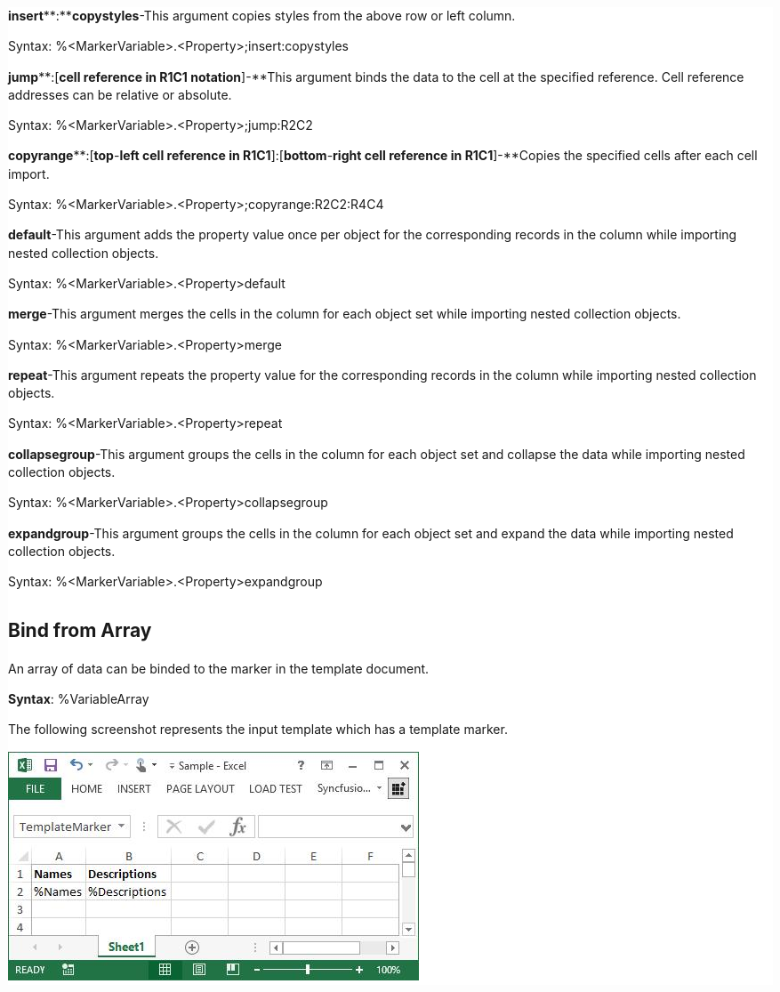 **insert****:****copystyles**-This argument copies styles from the above row or left column.

Syntax: %&lt;MarkerVariable&gt;.&lt;Property&gt;;insert:copystyles

**jump****:[****cell** **reference** **in** **R1C1** **notation****]-**This argument binds the data to the cell at the specified reference. Cell reference addresses can be relative or absolute.

Syntax: %&lt;MarkerVariable&gt;.&lt;Property&gt;;jump:R2C2

**copyrange****:[****top****-****left** **cell** **reference** **in** **R1C1****]:[****bottom****-****right** **cell** **reference** **in** **R1C1****]-**Copies the specified cells after each cell import.

Syntax: %&lt;MarkerVariable&gt;.&lt;Property&gt;;copyrange:R2C2:R4C4

**default**-This argument adds the property value once per object for the corresponding records in the column while importing nested collection objects.

Syntax: %&lt;MarkerVariable&gt;.&lt;Property&gt;default

**merge**-This argument merges the cells in the column for each object set while importing nested collection objects.

Syntax: %&lt;MarkerVariable&gt;.&lt;Property&gt;merge

**repeat**-This argument repeats the property value for the corresponding records in the column while importing nested collection objects.

Syntax: %&lt;MarkerVariable&gt;.&lt;Property&gt;repeat

**collapsegroup**-This argument groups the cells in the column for each object set and collapse the data while importing nested collection objects.

Syntax: %&lt;MarkerVariable&gt;.&lt;Property&gt;collapsegroup

**expandgroup**-This argument groups the cells in the column for each object set and expand the data while importing nested collection objects.

Syntax: %&lt;MarkerVariable&gt;.&lt;Property&gt;expandgroup

## Bind from Array

An array of data can be binded to the marker in the template document.

**Syntax**: %VariableArray

The following screenshot represents the input template which has a template marker.

![Bind from Array Example](Working-with-Template-Markers_images/Working-with-Template_Markers_img1.jpeg)

